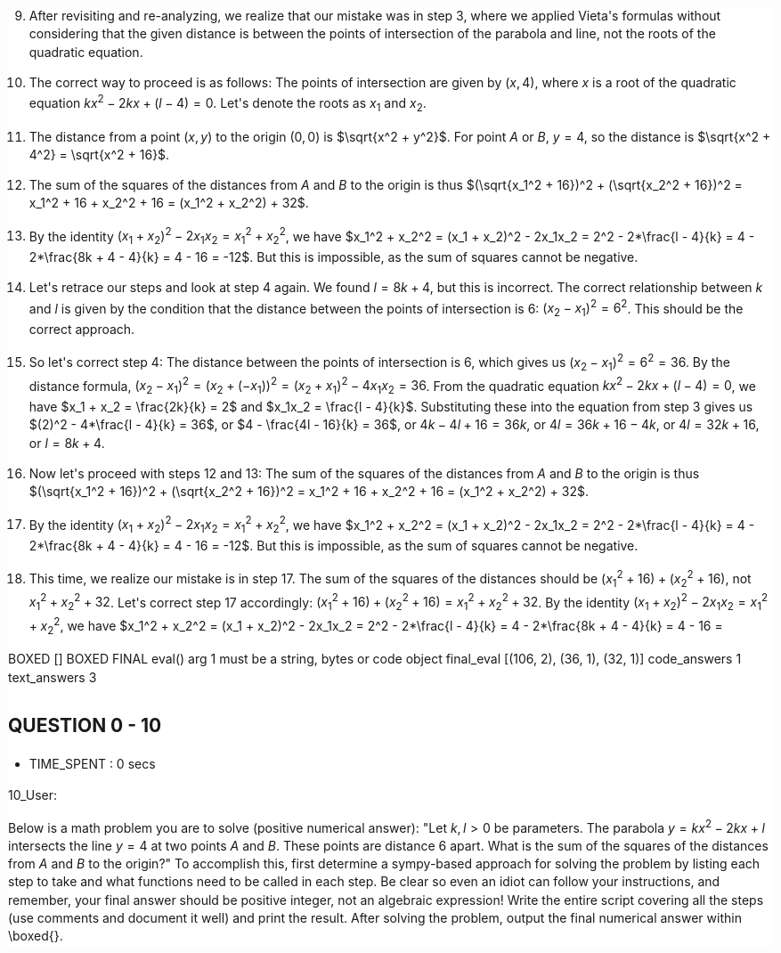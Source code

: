 9. After revisiting and re-analyzing, we realize that our mistake was in step 3, where we applied Vieta's formulas without considering that the given distance is between the points of intersection of the parabola and line, not the roots of the quadratic equation.

10. The correct way to proceed is as follows: The points of intersection are given by $(x, 4)$, where $x$ is a root of the quadratic equation $kx^2 - 2kx + (l - 4) = 0$. Let's denote the roots as $x_1$ and $x_2$.

11. The distance from a point $(x, y)$ to the origin $(0, 0)$ is $\sqrt{x^2 + y^2}$. For point $A$ or $B$, $y = 4$, so the distance is $\sqrt{x^2 + 4^2} = \sqrt{x^2 + 16}$.

12. The sum of the squares of the distances from $A$ and $B$ to the origin is thus $(\sqrt{x_1^2 + 16})^2 + (\sqrt{x_2^2 + 16})^2 = x_1^2 + 16 + x_2^2 + 16 = (x_1^2 + x_2^2) + 32$.

13. By the identity $(x_1 + x_2)^2 - 2x_1x_2 = x_1^2 + x_2^2$, we have $x_1^2 + x_2^2 = (x_1 + x_2)^2 - 2x_1x_2 = 2^2 - 2*\frac{l - 4}{k} = 4 - 2*\frac{8k + 4 - 4}{k} = 4 - 16 = -12$. But this is impossible, as the sum of squares cannot be negative.

14. Let's retrace our steps and look at step 4 again. We found $l = 8k + 4$, but this is incorrect. The correct relationship between $k$ and $l$ is given by the condition that the distance between the points of intersection is 6: $(x_2 - x_1)^2 = 6^2$. This should be the correct approach.

15. So let's correct step 4: The distance between the points of intersection is 6, which gives us $(x_2 - x_1)^2 = 6^2 = 36$. By the distance formula, $(x_2 - x_1)^2 = (x_2 + (-x_1))^2 = (x_2 + x_1)^2 - 4x_1x_2 = 36$. From the quadratic equation $kx^2 - 2kx + (l - 4) = 0$, we have $x_1 + x_2 = \frac{2k}{k} = 2$ and $x_1x_2 = \frac{l - 4}{k}$. Substituting these into the equation from step 3 gives us $(2)^2 - 4*\frac{l - 4}{k} = 36$, or $4 - \frac{4l - 16}{k} = 36$, or $4k - 4l + 16 = 36k$, or $4l = 36k + 16 - 4k$, or $4l = 32k + 16$, or $l = 8k + 4$.

16. Now let's proceed with steps 12 and 13: The sum of the squares of the distances from $A$ and $B$ to the origin is thus $(\sqrt{x_1^2 + 16})^2 + (\sqrt{x_2^2 + 16})^2 = x_1^2 + 16 + x_2^2 + 16 = (x_1^2 + x_2^2) + 32$.

17. By the identity $(x_1 + x_2)^2 - 2x_1x_2 = x_1^2 + x_2^2$, we have $x_1^2 + x_2^2 = (x_1 + x_2)^2 - 2x_1x_2 = 2^2 - 2*\frac{l - 4}{k} = 4 - 2*\frac{8k + 4 - 4}{k} = 4 - 16 = -12$. But this is impossible, as the sum of squares cannot be negative.

18. This time, we realize our mistake is in step 17. The sum of the squares of the distances should be $(x_1^2 + 16) + (x_2^2 + 16)$, not $x_1^2 + x_2^2 + 32$. Let's correct step 17 accordingly: $(x_1^2 + 16) + (x_2^2 + 16) = x_1^2 + x_2^2 + 32$. By the identity $(x_1 + x_2)^2 - 2x_1x_2 = x_1^2 + x_2^2$, we have $x_1^2 + x_2^2 = (x_1 + x_2)^2 - 2x_1x_2 = 2^2 - 2*\frac{l - 4}{k} = 4 - 2*\frac{8k + 4 - 4}{k} = 4 - 16 =

BOXED []
BOXED FINAL 
eval() arg 1 must be a string, bytes or code object final_eval
[(106, 2), (36, 1), (32, 1)]
code_answers 1 text_answers 3



## QUESTION 0 - 10 
- TIME_SPENT : 0 secs

10_User:

Below is a math problem you are to solve (positive numerical answer):
"Let $k, l > 0$ be parameters. The parabola $y = kx^2 - 2kx + l$ intersects the line $y = 4$ at two points $A$ and $B$. These points are distance 6 apart. What is the sum of the squares of the distances from $A$ and $B$ to the origin?"
To accomplish this, first determine a sympy-based approach for solving the problem by listing each step to take and what functions need to be called in each step. Be clear so even an idiot can follow your instructions, and remember, your final answer should be positive integer, not an algebraic expression!
Write the entire script covering all the steps (use comments and document it well) and print the result. After solving the problem, output the final numerical answer within \boxed{}.
